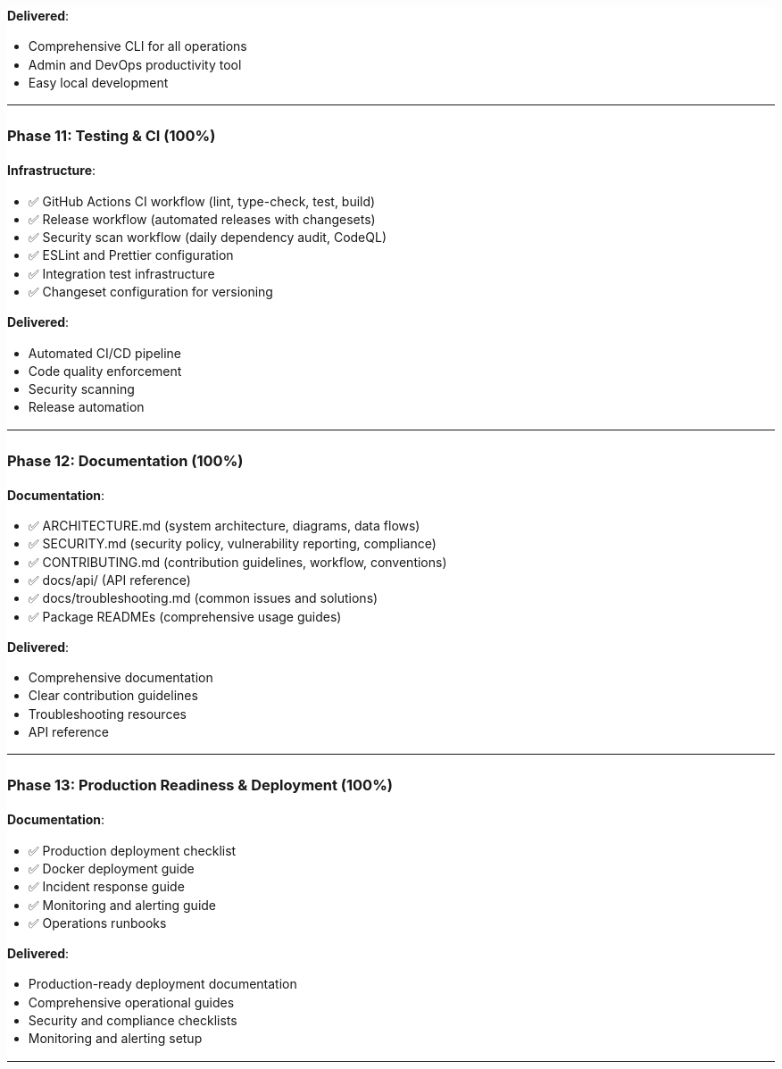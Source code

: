 **Delivered**:
- Comprehensive CLI for all operations
- Admin and DevOps productivity tool
- Easy local development

---

### Phase 11: Testing & CI (100%)

**Infrastructure**:
- ✅ GitHub Actions CI workflow (lint, type-check, test, build)
- ✅ Release workflow (automated releases with changesets)
- ✅ Security scan workflow (daily dependency audit, CodeQL)
- ✅ ESLint and Prettier configuration
- ✅ Integration test infrastructure
- ✅ Changeset configuration for versioning

**Delivered**:
- Automated CI/CD pipeline
- Code quality enforcement
- Security scanning
- Release automation

---

### Phase 12: Documentation (100%)

**Documentation**:
- ✅ ARCHITECTURE.md (system architecture, diagrams, data flows)
- ✅ SECURITY.md (security policy, vulnerability reporting, compliance)
- ✅ CONTRIBUTING.md (contribution guidelines, workflow, conventions)
- ✅ docs/api/ (API reference)
- ✅ docs/troubleshooting.md (common issues and solutions)
- ✅ Package READMEs (comprehensive usage guides)

**Delivered**:
- Comprehensive documentation
- Clear contribution guidelines
- Troubleshooting resources
- API reference

---

### Phase 13: Production Readiness & Deployment (100%)

**Documentation**:
- ✅ Production deployment checklist
- ✅ Docker deployment guide
- ✅ Incident response guide
- ✅ Monitoring and alerting guide
- ✅ Operations runbooks

**Delivered**:
- Production-ready deployment documentation
- Comprehensive operational guides
- Security and compliance checklists
- Monitoring and alerting setup

---